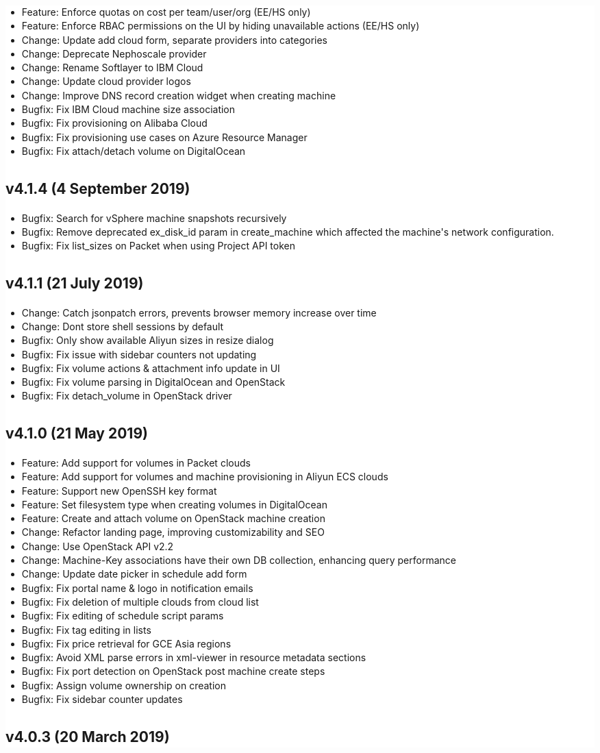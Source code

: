 * Feature: Enforce quotas on cost per team/user/org (EE/HS only)
* Feature: Enforce RBAC permissions on the UI by hiding unavailable actions (EE/HS only)
* Change: Update add cloud form, separate providers into categories
* Change: Deprecate Nephoscale provider
* Change: Rename Softlayer to IBM Cloud
* Change: Update cloud provider logos
* Change: Improve DNS record creation widget when creating machine
* Bugfix: Fix IBM Cloud machine size association
* Bugfix: Fix provisioning on Alibaba Cloud
* Bugfix: Fix provisioning use cases on Azure Resource Manager
* Bugfix: Fix attach/detach volume on DigitalOcean

## v4.1.4 (4 September 2019)

* Bugfix: Search for vSphere machine snapshots recursively
* Bugfix: Remove deprecated ex_disk_id param in create_machine which affected the machine's network configuration.
* Bugfix: Fix list_sizes on Packet when using Project API token

## v4.1.1 (21 July 2019)

* Change: Catch jsonpatch errors, prevents browser memory increase over time
* Change: Dont store shell sessions by default
* Bugfix: Only show available Aliyun sizes in resize dialog
* Bugfix: Fix issue with sidebar counters not updating
* Bugfix: Fix volume actions & attachment info update in UI
* Bugfix: Fix volume parsing in DigitalOcean and OpenStack
* Bugfix: Fix detach_volume in OpenStack driver

## v4.1.0 (21 May 2019)

* Feature: Add support for volumes in Packet clouds
* Feature: Add support for volumes and machine provisioning in Aliyun ECS clouds
* Feature: Support new OpenSSH key format
* Feature: Set filesystem type when creating volumes in DigitalOcean
* Feature: Create and attach volume on OpenStack machine creation
* Change: Refactor landing page, improving customizability and SEO
* Change: Use OpenStack API v2.2
* Change: Machine-Key associations have their own DB collection, enhancing query performance
* Change: Update date picker in schedule add form
* Bugfix: Fix portal name & logo in notification emails
* Bugfix: Fix deletion of multiple clouds from cloud list
* Bugfix: Fix editing of schedule script params
* Bugfix: Fix tag editing in lists
* Bugfix: Fix price retrieval for GCE Asia regions
* Bugfix: Avoid XML parse errors in xml-viewer in resource metadata sections
* Bugfix: Fix port detection on OpenStack post machine create steps
* Bugfix: Assign volume ownership on creation
* Bugfix: Fix sidebar counter updates

## v4.0.3 (20 March 2019)
